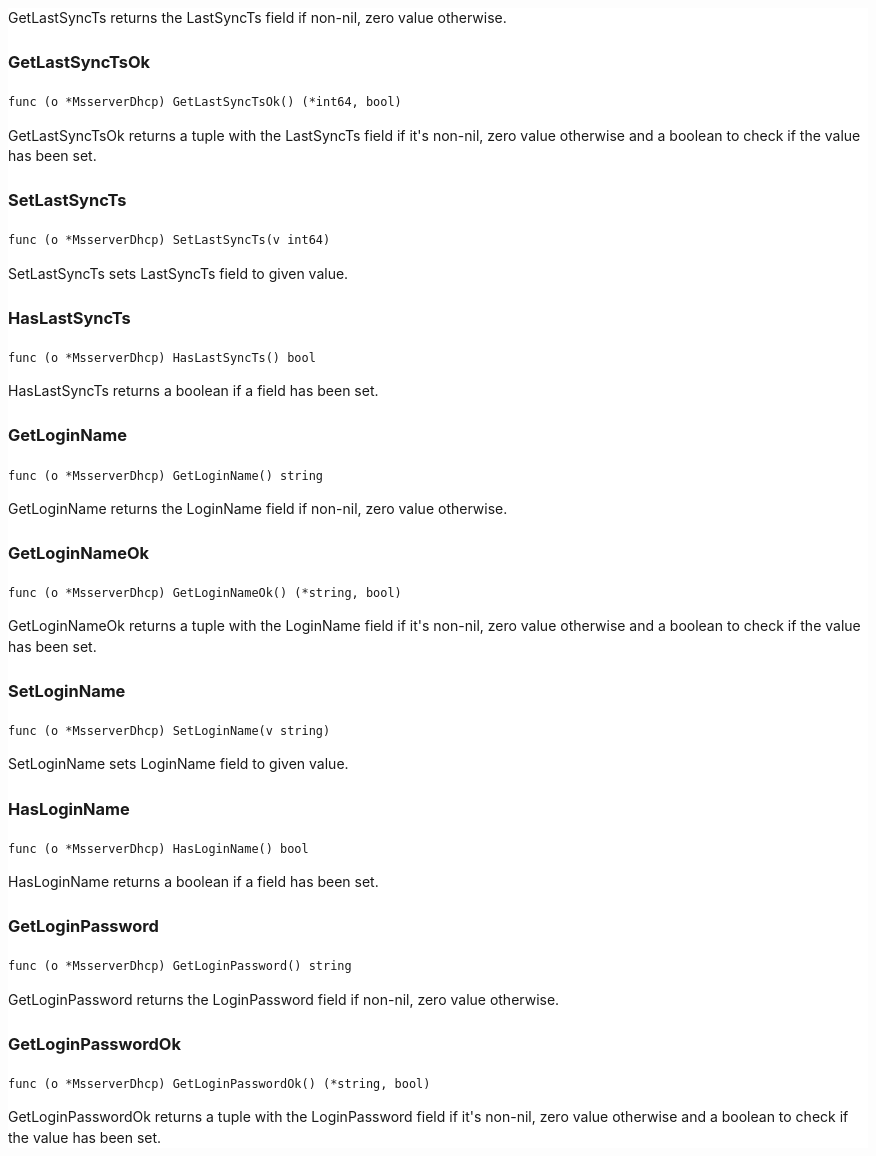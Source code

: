 GetLastSyncTs returns the LastSyncTs field if non-nil, zero value otherwise.

### GetLastSyncTsOk

`func (o *MsserverDhcp) GetLastSyncTsOk() (*int64, bool)`

GetLastSyncTsOk returns a tuple with the LastSyncTs field if it's non-nil, zero value otherwise
and a boolean to check if the value has been set.

### SetLastSyncTs

`func (o *MsserverDhcp) SetLastSyncTs(v int64)`

SetLastSyncTs sets LastSyncTs field to given value.

### HasLastSyncTs

`func (o *MsserverDhcp) HasLastSyncTs() bool`

HasLastSyncTs returns a boolean if a field has been set.

### GetLoginName

`func (o *MsserverDhcp) GetLoginName() string`

GetLoginName returns the LoginName field if non-nil, zero value otherwise.

### GetLoginNameOk

`func (o *MsserverDhcp) GetLoginNameOk() (*string, bool)`

GetLoginNameOk returns a tuple with the LoginName field if it's non-nil, zero value otherwise
and a boolean to check if the value has been set.

### SetLoginName

`func (o *MsserverDhcp) SetLoginName(v string)`

SetLoginName sets LoginName field to given value.

### HasLoginName

`func (o *MsserverDhcp) HasLoginName() bool`

HasLoginName returns a boolean if a field has been set.

### GetLoginPassword

`func (o *MsserverDhcp) GetLoginPassword() string`

GetLoginPassword returns the LoginPassword field if non-nil, zero value otherwise.

### GetLoginPasswordOk

`func (o *MsserverDhcp) GetLoginPasswordOk() (*string, bool)`

GetLoginPasswordOk returns a tuple with the LoginPassword field if it's non-nil, zero value otherwise
and a boolean to check if the value has been set.
